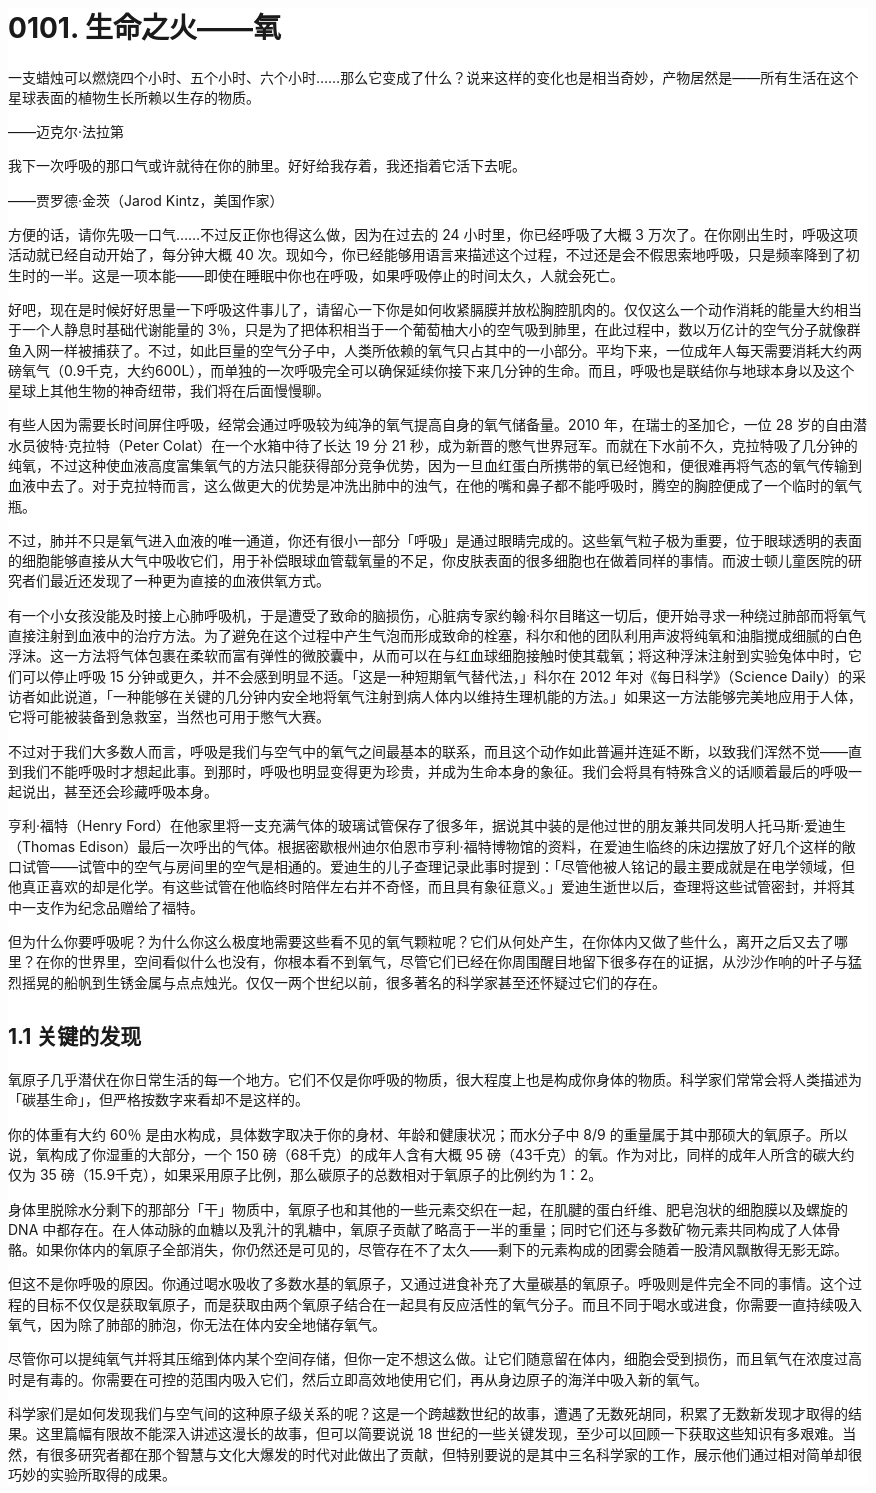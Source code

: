 # 0101. 生命之火——氧

一支蜡烛可以燃烧四个小时、五个小时、六个小时……那么它变成了什么？说来这样的变化也是相当奇妙，产物居然是——所有生活在这个星球表面的植物生长所赖以生存的物质。

——迈克尔·法拉第

我下一次呼吸的那口气或许就待在你的肺里。好好给我存着，我还指着它活下去呢。

——贾罗德·金茨（Jarod Kintz，美国作家）

方便的话，请你先吸一口气……不过反正你也得这么做，因为在过去的 24 小时里，你已经呼吸了大概 3 万次了。在你刚出生时，呼吸这项活动就已经自动开始了，每分钟大概 40 次。现如今，你已经能够用语言来描述这个过程，不过还是会不假思索地呼吸，只是频率降到了初生时的一半。这是一项本能——即使在睡眠中你也在呼吸，如果呼吸停止的时间太久，人就会死亡。

好吧，现在是时候好好思量一下呼吸这件事儿了，请留心一下你是如何收紧膈膜并放松胸腔肌肉的。仅仅这么一个动作消耗的能量大约相当于一个人静息时基础代谢能量的 3％，只是为了把体积相当于一个葡萄柚大小的空气吸到肺里，在此过程中，数以万亿计的空气分子就像群鱼入网一样被捕获了。不过，如此巨量的空气分子中，人类所依赖的氧气只占其中的一小部分。平均下来，一位成年人每天需要消耗大约两磅氧气（0.9千克，大约600L），而单独的一次呼吸完全可以确保延续你接下来几分钟的生命。而且，呼吸也是联结你与地球本身以及这个星球上其他生物的神奇纽带，我们将在后面慢慢聊。

有些人因为需要长时间屏住呼吸，经常会通过呼吸较为纯净的氧气提高自身的氧气储备量。2010 年，在瑞士的圣加仑，一位 28 岁的自由潜水员彼特·克拉特（Peter Colat）在一个水箱中待了长达 19 分 21 秒，成为新晋的憋气世界冠军。而就在下水前不久，克拉特吸了几分钟的纯氧，不过这种使血液高度富集氧气的方法只能获得部分竞争优势，因为一旦血红蛋白所携带的氧已经饱和，便很难再将气态的氧气传输到血液中去了。对于克拉特而言，这么做更大的优势是冲洗出肺中的浊气，在他的嘴和鼻子都不能呼吸时，腾空的胸腔便成了一个临时的氧气瓶。

不过，肺并不只是氧气进入血液的唯一通道，你还有很小一部分「呼吸」是通过眼睛完成的。这些氧气粒子极为重要，位于眼球透明的表面的细胞能够直接从大气中吸收它们，用于补偿眼球血管载氧量的不足，你皮肤表面的很多细胞也在做着同样的事情。而波士顿儿童医院的研究者们最近还发现了一种更为直接的血液供氧方式。

有一个小女孩没能及时接上心肺呼吸机，于是遭受了致命的脑损伤，心脏病专家约翰·科尔目睹这一切后，便开始寻求一种绕过肺部而将氧气直接注射到血液中的治疗方法。为了避免在这个过程中产生气泡而形成致命的栓塞，科尔和他的团队利用声波将纯氧和油脂搅成细腻的白色浮沫。这一方法将气体包裹在柔软而富有弹性的微胶囊中，从而可以在与红血球细胞接触时使其载氧；将这种浮沫注射到实验兔体中时，它们可以停止呼吸 15 分钟或更久，并不会感到明显不适。「这是一种短期氧气替代法，」科尔在 2012 年对《每日科学》（Science Daily）的采访者如此说道，「一种能够在关键的几分钟内安全地将氧气注射到病人体内以维持生理机能的方法。」如果这一方法能够完美地应用于人体，它将可能被装备到急救室，当然也可用于憋气大赛。

不过对于我们大多数人而言，呼吸是我们与空气中的氧气之间最基本的联系，而且这个动作如此普遍并连延不断，以致我们浑然不觉——直到我们不能呼吸时才想起此事。到那时，呼吸也明显变得更为珍贵，并成为生命本身的象征。我们会将具有特殊含义的话顺着最后的呼吸一起说出，甚至还会珍藏呼吸本身。

亨利·福特（Henry Ford）在他家里将一支充满气体的玻璃试管保存了很多年，据说其中装的是他过世的朋友兼共同发明人托马斯·爱迪生（Thomas Edison）最后一次呼出的气体。根据密歇根州迪尔伯恩市亨利·福特博物馆的资料，在爱迪生临终的床边摆放了好几个这样的敞口试管——试管中的空气与房间里的空气是相通的。爱迪生的儿子查理记录此事时提到：「尽管他被人铭记的最主要成就是在电学领域，但他真正喜欢的却是化学。有这些试管在他临终时陪伴左右并不奇怪，而且具有象征意义。」爱迪生逝世以后，查理将这些试管密封，并将其中一支作为纪念品赠给了福特。

但为什么你要呼吸呢？为什么你这么极度地需要这些看不见的氧气颗粒呢？它们从何处产生，在你体内又做了些什么，离开之后又去了哪里？在你的世界里，空间看似什么也没有，你根本看不到氧气，尽管它们已经在你周围醒目地留下很多存在的证据，从沙沙作响的叶子与猛烈摇晃的船帆到生锈金属与点点烛光。仅仅一两个世纪以前，很多著名的科学家甚至还怀疑过它们的存在。

## 1.1 关键的发现

氧原子几乎潜伏在你日常生活的每一个地方。它们不仅是你呼吸的物质，很大程度上也是构成你身体的物质。科学家们常常会将人类描述为「碳基生命」，但严格按数字来看却不是这样的。

你的体重有大约 60％ 是由水构成，具体数字取决于你的身材、年龄和健康状况；而水分子中 8/9 的重量属于其中那硕大的氧原子。所以说，氧构成了你湿重的大部分，一个 150 磅（68千克）的成年人含有大概 95 磅（43千克）的氧。作为对比，同样的成年人所含的碳大约仅为 35 磅（15.9千克），如果采用原子比例，那么碳原子的总数相对于氧原子的比例约为 1：2。

身体里脱除水分剩下的那部分「干」物质中，氧原子也和其他的一些元素交织在一起，在肌腱的蛋白纤维、肥皂泡状的细胞膜以及螺旋的 DNA 中都存在。在人体动脉的血糖以及乳汁的乳糖中，氧原子贡献了略高于一半的重量；同时它们还与多数矿物元素共同构成了人体骨骼。如果你体内的氧原子全部消失，你仍然还是可见的，尽管存在不了太久——剩下的元素构成的团雾会随着一股清风飘散得无影无踪。

但这不是你呼吸的原因。你通过喝水吸收了多数水基的氧原子，又通过进食补充了大量碳基的氧原子。呼吸则是件完全不同的事情。这个过程的目标不仅仅是获取氧原子，而是获取由两个氧原子结合在一起具有反应活性的氧气分子。而且不同于喝水或进食，你需要一直持续吸入氧气，因为除了肺部的肺泡，你无法在体内安全地储存氧气。

尽管你可以提纯氧气并将其压缩到体内某个空间存储，但你一定不想这么做。让它们随意留在体内，细胞会受到损伤，而且氧气在浓度过高时是有毒的。你需要在可控的范围内吸入它们，然后立即高效地使用它们，再从身边原子的海洋中吸入新的氧气。

科学家们是如何发现我们与空气间的这种原子级关系的呢？这是一个跨越数世纪的故事，遭遇了无数死胡同，积累了无数新发现才取得的结果。这里篇幅有限故不能深入讲述这漫长的故事，但可以简要说说 18 世纪的一些关键发现，至少可以回顾一下获取这些知识有多艰难。当然，有很多研究者都在那个智慧与文化大爆发的时代对此做出了贡献，但特别要说的是其中三名科学家的工作，展示他们通过相对简单却很巧妙的实验所取得的成果。
